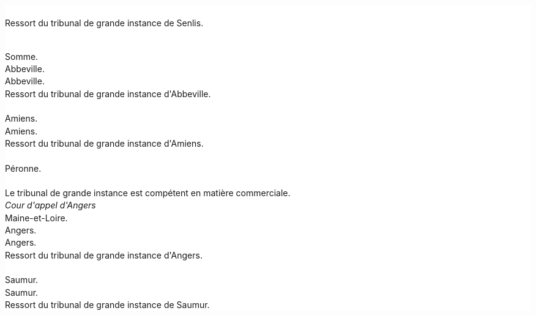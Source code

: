 <br/>Ressort du tribunal de grande instance de Senlis.</td>
</tr>
<tr>
<td align="left">
<br/>Somme.</td>
<td align="left">
<br/>Abbeville.</td>
<td align="left">
<br/>Abbeville.</td>
<td align="left">
<br/>Ressort du tribunal de grande instance d'Abbeville.</td>
</tr>
<tr>
<td align="left">
<br/>
</td>
<td align="left">
<br/>Amiens.</td>
<td align="left">
<br/>Amiens.</td>
<td align="left">
<br/>Ressort du tribunal de grande instance d'Amiens.</td>
</tr>
<tr>
<td align="left">
<br/>
</td>
<td align="left">
<br/>Péronne.</td>
<td align="left">
<br/>
</td>
<td align="left">
<br/>Le tribunal de grande instance est compétent en matière commerciale.</td>
</tr>
<tr>
<td align="center" colspan="4">
<br/>
<i>Cour d'appel d'Angers</i>
</td>
</tr>
<tr>
<td align="left">
<br/>Maine-et-Loire.</td>
<td align="left">
<br/>Angers.</td>
<td align="left">
<br/>Angers.</td>
<td align="left">
<br/>Ressort du tribunal de grande instance d'Angers.</td>
</tr>
<tr>
<td align="left">
<br/>
</td>
<td align="left">
<br/>Saumur.</td>
<td align="left">
<br/>Saumur.</td>
<td align="left">
<br/>Ressort du tribunal de grande instance de Saumur.</td>
</tr>
<tr>
<td align="left">